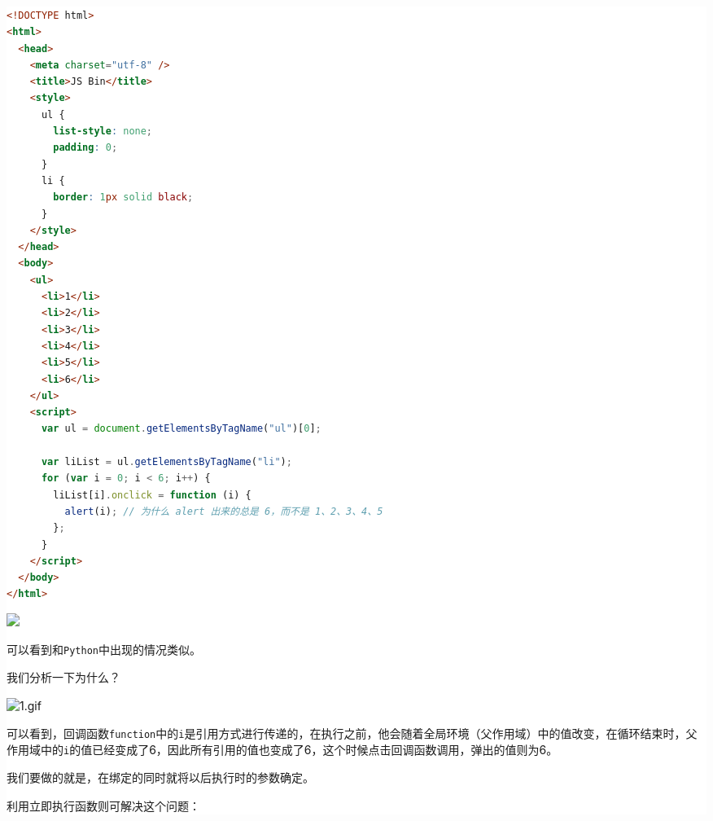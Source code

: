 ```html
<!DOCTYPE html>
<html>
  <head>
    <meta charset="utf-8" />
    <title>JS Bin</title>
    <style>
      ul {
        list-style: none;
        padding: 0;
      }
      li {
        border: 1px solid black;
      }
    </style>
  </head>
  <body>
    <ul>
      <li>1</li>
      <li>2</li>
      <li>3</li>
      <li>4</li>
      <li>5</li>
      <li>6</li>
    </ul>
    <script>
      var ul = document.getElementsByTagName("ul")[0];

      var liList = ul.getElementsByTagName("li");
      for (var i = 0; i < 6; i++) {
        liList[i].onclick = function (i) {
          alert(i); // 为什么 alert 出来的总是 6，而不是 1、2、3、4、5
        };
      }
    </script>
  </body>
</html>
```

![](https://siegelion-blog.oss-cn-beijing.aliyuncs.com/blog/20210129_133442.gif)

可以看到和`Python`中出现的情况类似。

我们分析一下为什么？

![1.gif](https://i.loli.net/2021/01/29/FfiIOhPMGmaDTqJ.gif)

可以看到，回调函数`function`中的`i`是引用方式进行传递的，在执行之前，他会随着全局环境（父作用域）中的值改变，在循环结束时，父作用域中的`i`的值已经变成了6，因此所有引用的值也变成了6，这个时候点击回调函数调用，弹出的值则为6。

我们要做的就是，在绑定的同时就将以后执行时的参数确定。

利用立即执行函数则可解决这个问题：
